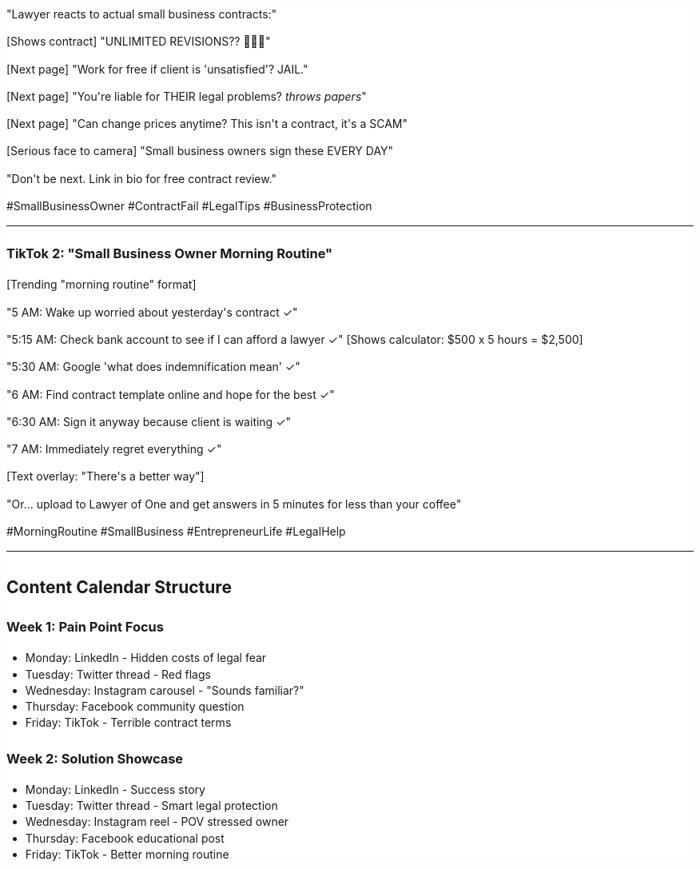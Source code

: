 "Lawyer reacts to actual small business contracts:"

[Shows contract] 
"UNLIMITED REVISIONS?? 🚩🚩🚩"

[Next page]
"Work for free if client is 'unsatisfied'? JAIL."

[Next page]
"You're liable for THEIR legal problems? *throws papers*"

[Next page]
"Can change prices anytime? This isn't a contract, it's a SCAM"

[Serious face to camera]
"Small business owners sign these EVERY DAY"

"Don't be next. Link in bio for free contract review."

#SmallBusinessOwner #ContractFail #LegalTips #BusinessProtection

---

### TikTok 2: "Small Business Owner Morning Routine"
[Trending "morning routine" format]

"5 AM: Wake up worried about yesterday's contract ✓"

"5:15 AM: Check bank account to see if I can afford a lawyer ✓"
[Shows calculator: $500 x 5 hours = $2,500]

"5:30 AM: Google 'what does indemnification mean' ✓"

"6 AM: Find contract template online and hope for the best ✓"

"6:30 AM: Sign it anyway because client is waiting ✓"

"7 AM: Immediately regret everything ✓"

[Text overlay: "There's a better way"]

"Or... upload to Lawyer of One and get answers in 5 minutes for less than your coffee"

#MorningRoutine #SmallBusiness #EntrepreneurLife #LegalHelp

---

## Content Calendar Structure

### Week 1: Pain Point Focus
- Monday: LinkedIn - Hidden costs of legal fear
- Tuesday: Twitter thread - Red flags
- Wednesday: Instagram carousel - "Sounds familiar?"
- Thursday: Facebook community question
- Friday: TikTok - Terrible contract terms

### Week 2: Solution Showcase  
- Monday: LinkedIn - Success story
- Tuesday: Twitter thread - Smart legal protection
- Wednesday: Instagram reel - POV stressed owner
- Thursday: Facebook educational post
- Friday: TikTok - Better morning routine
